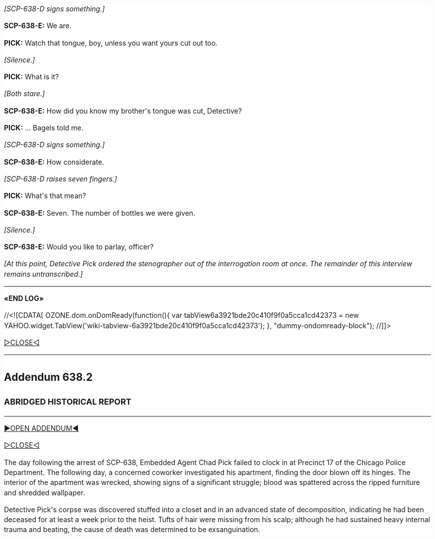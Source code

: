 _\[SCP-638-D signs something.\]_

**SCP-638-E:** We are.

**PICK:** Watch that tongue, boy, unless you want yours cut out too.

_\[Silence.\]_

**PICK:** What is it?

_\[Both stare.\]_

**SCP-638-E:** How did you know my brother's tongue was cut, Detective?

**PICK:** … Bagels told me.

_\[SCP-638-D signs something.\]_

**SCP-638-E:** How considerate.

_\[SCP-638-D raises seven fingers.\]_

**PICK:** What's that mean?

**SCP-638-E:** Seven. The number of bottles we were given.

_\[Silence.\]_

**SCP-638-E:** Would you like to parlay, officer?

_\[At this point, Detective Pick ordered the stenographer out of the interrogation room at once. The remainder of this interview remains untranscribed.\]_

* * *

**«END LOG»**

//<!\[CDATA\[ OZONE.dom.onDomReady(function(){ var tabView6a3921bde20c410f9f0a5cca1cd42373 = new YAHOO.widget.TabView('wiki-tabview-6a3921bde20c410f9f0a5cca1cd42373'); }, "dummy-ondomready-block"); //\]\]>  

[▷CLOSE◁](javascript:;)

* * *

Addendum 638.2
--------------

### ABRIDGED HISTORICAL REPORT

* * *

[▶OPEN ADDENDUM◀](javascript:;)

[▷CLOSE◁](javascript:;)

The day following the arrest of SCP-638, Embedded Agent Chad Pick failed to clock in at Precinct 17 of the Chicago Police Department. The following day, a concerned coworker investigated his apartment, finding the door blown off its hinges. The interior of the apartment was wrecked, showing signs of a significant struggle; blood was spattered across the ripped furniture and shredded wallpaper.

Detective Pick's corpse was discovered stuffed into a closet and in an advanced state of decomposition, indicating he had been deceased for at least a week prior to the heist. Tufts of hair were missing from his scalp; although he had sustained heavy internal trauma and beating, the cause of death was determined to be exsanguination.
